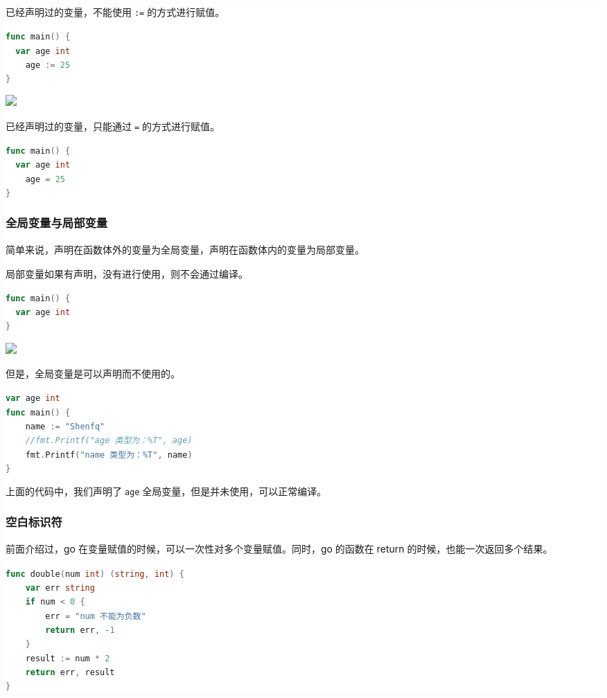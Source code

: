 已经声明过的变量，不能使用 `:=` 的方式进行赋值。

```go
func main() {
  var age int
	age := 25
}
```

![](https://file.shenfq.com/pic/20210406135740.png)

已经声明过的变量，只能通过 `=` 的方式进行赋值。

```go
func main() {
  var age int
	age = 25
}
```

### 全局变量与局部变量

简单来说，声明在函数体外的变量为全局变量，声明在函数体内的变量为局部变量。

局部变量如果有声明，没有进行使用，则不会通过编译。

```go
func main() {
  var age int
}
```

![](https://file.shenfq.com/pic/20210406141652.png)

但是，全局变量是可以声明而不使用的。

```go
var age int
func main() {
	name := "Shenfq"
	//fmt.Printf("age 类型为：%T", age)
	fmt.Printf("name 类型为：%T", name)
}
```

上面的代码中，我们声明了 `age` 全局变量，但是并未使用，可以正常编译。

### 空白标识符

前面介绍过，go 在变量赋值的时候，可以一次性对多个变量赋值。同时，go 的函数在 return 的时候，也能一次返回多个结果。

```go
func double(num int) (string, int) {
	var err string
	if num < 0 {
		err = "num 不能为负数"
		return err, -1
	}
	result := num * 2
	return err, result
}
```
